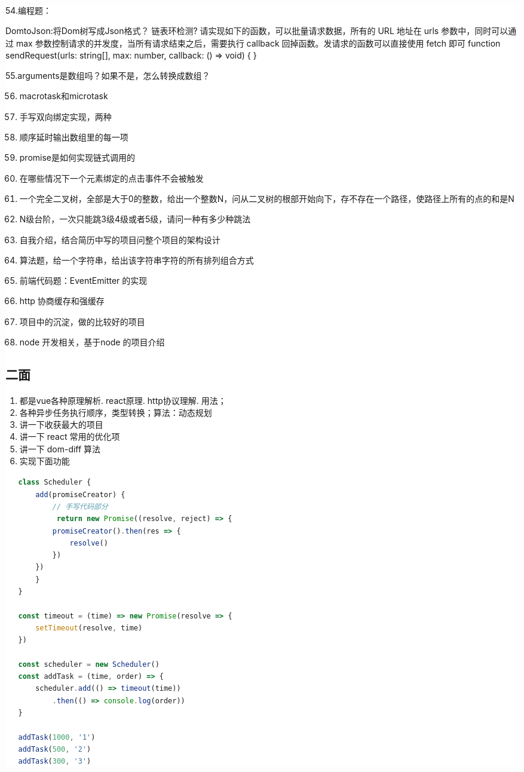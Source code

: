54.编程题：

DomtoJson:将Dom树写成Json格式？
链表环检测?
请实现如下的函数，可以批量请求数据，所有的 URL 地址在 urls 参数中，同时可以通过 max 参数控制请求的并发度，当所有请求结束之后，需要执行 callback 回掉函数。发请求的函数可以直接使用 fetch 即可
function sendRequest(urls: string[], max: number, callback: () => void) {
}

55.arguments是数组吗？如果不是，怎么转换成数组？

56. macrotask和microtask

57. 手写双向绑定实现，两种

58. 顺序延时输出数组里的每一项

59. promise是如何实现链式调用的

60. 在哪些情况下一个元素绑定的点击事件不会被触发

61. 一个完全二叉树，全部是大于0的整数，给出一个整数N，问从二叉树的根部开始向下，存不存在一个路径，使路径上所有的点的和是N

62. N级台阶，一次只能跳3级4级或者5级，请问一种有多少种跳法

63. 自我介绍，结合简历中写的项目问整个项目的架构设计

64. 算法题，给一个字符串，给出该字符串字符的所有排列组合方式

65. 前端代码题：EventEmitter 的实现

66. http 协商缓存和强缓存

67. 项目中的沉淀，做的比较好的项目

68. node 开发相关，基于node 的项目介绍


## 二面
1. 都是vue各种原理解析. react原理. http协议理解. 用法；
2. 各种异步任务执行顺序，类型转换；算法：动态规划
3. 讲一下收获最大的项目
4. 讲一下 react 常用的优化项
5. 讲一下 dom-diff 算法
6. 实现下面功能
 ```js
    class Scheduler {
        add(promiseCreator) {
        	// 手写代码部分
             return new Promise((resolve, reject) => {
            promiseCreator().then(res => {
                resolve()
            })
        })
        }
    }
 
    const timeout = (time) => new Promise(resolve => {
        setTimeout(resolve, time)
    })
 
    const scheduler = new Scheduler()
    const addTask = (time, order) => {
        scheduler.add(() => timeout(time))
            .then(() => console.log(order))
    }
 
    addTask(1000, '1')
    addTask(500, '2')
    addTask(300, '3')
 ```
